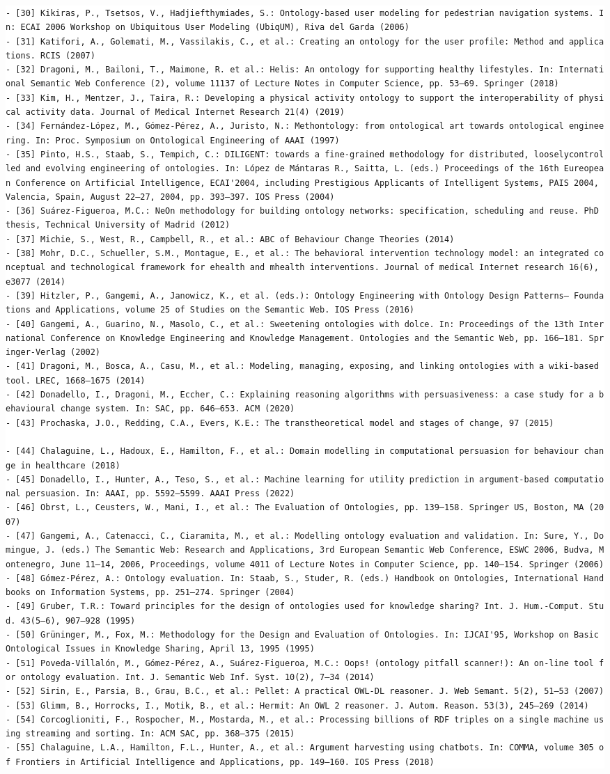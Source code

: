 ```text
- [30] Kikiras, P., Tsetsos, V., Hadjiefthymiades, S.: Ontology-based user modeling for pedestrian navigation systems. In: ECAI 2006 Workshop on Ubiquitous User Modeling (UbiqUM), Riva del Garda (2006)
- [31] Katifori, A., Golemati, M., Vassilakis, C., et al.: Creating an ontology for the user profile: Method and applications. RCIS (2007)
- [32] Dragoni, M., Bailoni, T., Maimone, R. et al.: Helis: An ontology for supporting healthy lifestyles. In: International Semantic Web Conference (2), volume 11137 of Lecture Notes in Computer Science, pp. 53–69. Springer (2018)
- [33] Kim, H., Mentzer, J., Taira, R.: Developing a physical activity ontology to support the interoperability of physical activity data. Journal of Medical Internet Research 21(4) (2019)
- [34] Fernández-López, M., Gómez-Pérez, A., Juristo, N.: Methontology: from ontological art towards ontological engineering. In: Proc. Symposium on Ontological Engineering of AAAI (1997)
- [35] Pinto, H.S., Staab, S., Tempich, C.: DILIGENT: towards a fine-grained methodology for distributed, looselycontrolled and evolving engineering of ontologies. In: López de Mántaras R., Saitta, L. (eds.) Proceedings of the 16th Eureopean Conference on Artificial Intelligence, ECAI'2004, including Prestigious Applicants of Intelligent Systems, PAIS 2004, Valencia, Spain, August 22–27, 2004, pp. 393–397. IOS Press (2004)
- [36] Suárez-Figueroa, M.C.: NeOn methodology for building ontology networks: specification, scheduling and reuse. PhD thesis, Technical University of Madrid (2012)
- [37] Michie, S., West, R., Campbell, R., et al.: ABC of Behaviour Change Theories (2014)
- [38] Mohr, D.C., Schueller, S.M., Montague, E., et al.: The behavioral intervention technology model: an integrated conceptual and technological framework for ehealth and mhealth interventions. Journal of medical Internet research 16(6), e3077 (2014)
- [39] Hitzler, P., Gangemi, A., Janowicz, K., et al. (eds.): Ontology Engineering with Ontology Design Patterns— Foundations and Applications, volume 25 of Studies on the Semantic Web. IOS Press (2016)
- [40] Gangemi, A., Guarino, N., Masolo, C., et al.: Sweetening ontologies with dolce. In: Proceedings of the 13th International Conference on Knowledge Engineering and Knowledge Management. Ontologies and the Semantic Web, pp. 166–181. Springer-Verlag (2002)
- [41] Dragoni, M., Bosca, A., Casu, M., et al.: Modeling, managing, exposing, and linking ontologies with a wiki-based tool. LREC, 1668–1675 (2014)
- [42] Donadello, I., Dragoni, M., Eccher, C.: Explaining reasoning algorithms with persuasiveness: a case study for a behavioural change system. In: SAC, pp. 646–653. ACM (2020)
- [43] Prochaska, J.O., Redding, C.A., Evers, K.E.: The transtheoretical model and stages of change, 97 (2015)

- [44] Chalaguine, L., Hadoux, E., Hamilton, F., et al.: Domain modelling in computational persuasion for behaviour change in healthcare (2018)
- [45] Donadello, I., Hunter, A., Teso, S., et al.: Machine learning for utility prediction in argument-based computational persuasion. In: AAAI, pp. 5592–5599. AAAI Press (2022)
- [46] Obrst, L., Ceusters, W., Mani, I., et al.: The Evaluation of Ontologies, pp. 139–158. Springer US, Boston, MA (2007)
- [47] Gangemi, A., Catenacci, C., Ciaramita, M., et al.: Modelling ontology evaluation and validation. In: Sure, Y., Domingue, J. (eds.) The Semantic Web: Research and Applications, 3rd European Semantic Web Conference, ESWC 2006, Budva, Montenegro, June 11–14, 2006, Proceedings, volume 4011 of Lecture Notes in Computer Science, pp. 140–154. Springer (2006)
- [48] Gómez-Pérez, A.: Ontology evaluation. In: Staab, S., Studer, R. (eds.) Handbook on Ontologies, International Handbooks on Information Systems, pp. 251–274. Springer (2004)
- [49] Gruber, T.R.: Toward principles for the design of ontologies used for knowledge sharing? Int. J. Hum.-Comput. Stud. 43(5–6), 907–928 (1995)
- [50] Grüninger, M., Fox, M.: Methodology for the Design and Evaluation of Ontologies. In: IJCAI'95, Workshop on Basic Ontological Issues in Knowledge Sharing, April 13, 1995 (1995)
- [51] Poveda-Villalón, M., Gómez-Pérez, A., Suárez-Figueroa, M.C.: Oops! (ontology pitfall scanner!): An on-line tool for ontology evaluation. Int. J. Semantic Web Inf. Syst. 10(2), 7–34 (2014)
- [52] Sirin, E., Parsia, B., Grau, B.C., et al.: Pellet: A practical OWL-DL reasoner. J. Web Semant. 5(2), 51–53 (2007)
- [53] Glimm, B., Horrocks, I., Motik, B., et al.: Hermit: An OWL 2 reasoner. J. Autom. Reason. 53(3), 245–269 (2014)
- [54] Corcoglioniti, F., Rospocher, M., Mostarda, M., et al.: Processing billions of RDF triples on a single machine using streaming and sorting. In: ACM SAC, pp. 368–375 (2015)
- [55] Chalaguine, L.A., Hamilton, F.L., Hunter, A., et al.: Argument harvesting using chatbots. In: COMMA, volume 305 of Frontiers in Artificial Intelligence and Applications, pp. 149–160. IOS Press (2018)
```